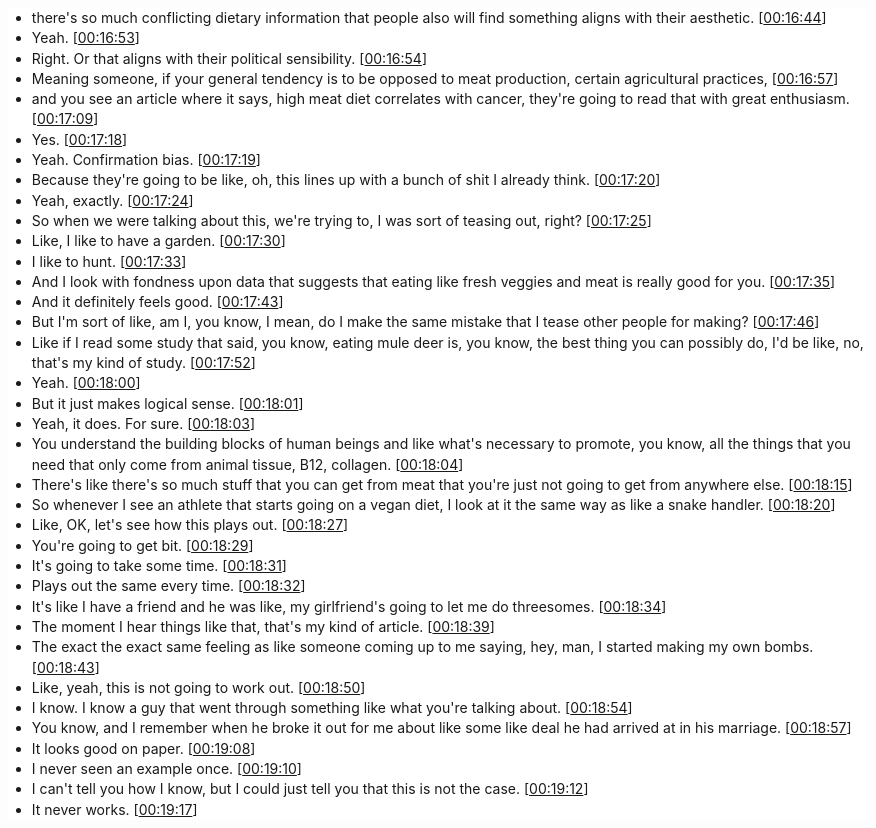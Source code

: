 *  there's so much conflicting dietary information that people also will find something aligns with their aesthetic. [[00:16:44](https://www.youtube.com/watch?v=Sunle1RDy5g&t=1004.0s)]
*  Yeah. [[00:16:53](https://www.youtube.com/watch?v=Sunle1RDy5g&t=1013.0s)]
*  Right. Or that aligns with their political sensibility. [[00:16:54](https://www.youtube.com/watch?v=Sunle1RDy5g&t=1014.0s)]
*  Meaning someone, if your general tendency is to be opposed to meat production, certain agricultural practices, [[00:16:57](https://www.youtube.com/watch?v=Sunle1RDy5g&t=1017.0s)]
*  and you see an article where it says, high meat diet correlates with cancer, they're going to read that with great enthusiasm. [[00:17:09](https://www.youtube.com/watch?v=Sunle1RDy5g&t=1029.0s)]
*  Yes. [[00:17:18](https://www.youtube.com/watch?v=Sunle1RDy5g&t=1038.0s)]
*  Yeah. Confirmation bias. [[00:17:19](https://www.youtube.com/watch?v=Sunle1RDy5g&t=1039.0s)]
*  Because they're going to be like, oh, this lines up with a bunch of shit I already think. [[00:17:20](https://www.youtube.com/watch?v=Sunle1RDy5g&t=1040.0s)]
*  Yeah, exactly. [[00:17:24](https://www.youtube.com/watch?v=Sunle1RDy5g&t=1044.0s)]
*  So when we were talking about this, we're trying to, I was sort of teasing out, right? [[00:17:25](https://www.youtube.com/watch?v=Sunle1RDy5g&t=1045.0s)]
*  Like, I like to have a garden. [[00:17:30](https://www.youtube.com/watch?v=Sunle1RDy5g&t=1050.0s)]
*  I like to hunt. [[00:17:33](https://www.youtube.com/watch?v=Sunle1RDy5g&t=1053.0s)]
*  And I look with fondness upon data that suggests that eating like fresh veggies and meat is really good for you. [[00:17:35](https://www.youtube.com/watch?v=Sunle1RDy5g&t=1055.0s)]
*  And it definitely feels good. [[00:17:43](https://www.youtube.com/watch?v=Sunle1RDy5g&t=1063.0s)]
*  But I'm sort of like, am I, you know, I mean, do I make the same mistake that I tease other people for making? [[00:17:46](https://www.youtube.com/watch?v=Sunle1RDy5g&t=1066.0s)]
*  Like if I read some study that said, you know, eating mule deer is, you know, the best thing you can possibly do, I'd be like, no, that's my kind of study. [[00:17:52](https://www.youtube.com/watch?v=Sunle1RDy5g&t=1072.0s)]
*  Yeah. [[00:18:00](https://www.youtube.com/watch?v=Sunle1RDy5g&t=1080.0s)]
*  But it just makes logical sense. [[00:18:01](https://www.youtube.com/watch?v=Sunle1RDy5g&t=1081.0s)]
*  Yeah, it does. For sure. [[00:18:03](https://www.youtube.com/watch?v=Sunle1RDy5g&t=1083.0s)]
*  You understand the building blocks of human beings and like what's necessary to promote, you know, all the things that you need that only come from animal tissue, B12, collagen. [[00:18:04](https://www.youtube.com/watch?v=Sunle1RDy5g&t=1084.0s)]
*  There's like there's so much stuff that you can get from meat that you're just not going to get from anywhere else. [[00:18:15](https://www.youtube.com/watch?v=Sunle1RDy5g&t=1095.0s)]
*  So whenever I see an athlete that starts going on a vegan diet, I look at it the same way as like a snake handler. [[00:18:20](https://www.youtube.com/watch?v=Sunle1RDy5g&t=1100.0s)]
*  Like, OK, let's see how this plays out. [[00:18:27](https://www.youtube.com/watch?v=Sunle1RDy5g&t=1107.0s)]
*  You're going to get bit. [[00:18:29](https://www.youtube.com/watch?v=Sunle1RDy5g&t=1109.0s)]
*  It's going to take some time. [[00:18:31](https://www.youtube.com/watch?v=Sunle1RDy5g&t=1111.0s)]
*  Plays out the same every time. [[00:18:32](https://www.youtube.com/watch?v=Sunle1RDy5g&t=1112.0s)]
*  It's like I have a friend and he was like, my girlfriend's going to let me do threesomes. [[00:18:34](https://www.youtube.com/watch?v=Sunle1RDy5g&t=1114.0s)]
*  The moment I hear things like that, that's my kind of article. [[00:18:39](https://www.youtube.com/watch?v=Sunle1RDy5g&t=1119.0s)]
*  The exact the exact same feeling as like someone coming up to me saying, hey, man, I started making my own bombs. [[00:18:43](https://www.youtube.com/watch?v=Sunle1RDy5g&t=1123.0s)]
*  Like, yeah, this is not going to work out. [[00:18:50](https://www.youtube.com/watch?v=Sunle1RDy5g&t=1130.0s)]
*  I know. I know a guy that went through something like what you're talking about. [[00:18:54](https://www.youtube.com/watch?v=Sunle1RDy5g&t=1134.0s)]
*  You know, and I remember when he broke it out for me about like some like deal he had arrived at in his marriage. [[00:18:57](https://www.youtube.com/watch?v=Sunle1RDy5g&t=1137.0s)]
*  It looks good on paper. [[00:19:08](https://www.youtube.com/watch?v=Sunle1RDy5g&t=1148.0s)]
*  I never seen an example once. [[00:19:10](https://www.youtube.com/watch?v=Sunle1RDy5g&t=1150.0s)]
*  I can't tell you how I know, but I could just tell you that this is not the case. [[00:19:12](https://www.youtube.com/watch?v=Sunle1RDy5g&t=1152.0s)]
*  It never works. [[00:19:17](https://www.youtube.com/watch?v=Sunle1RDy5g&t=1157.0s)]
